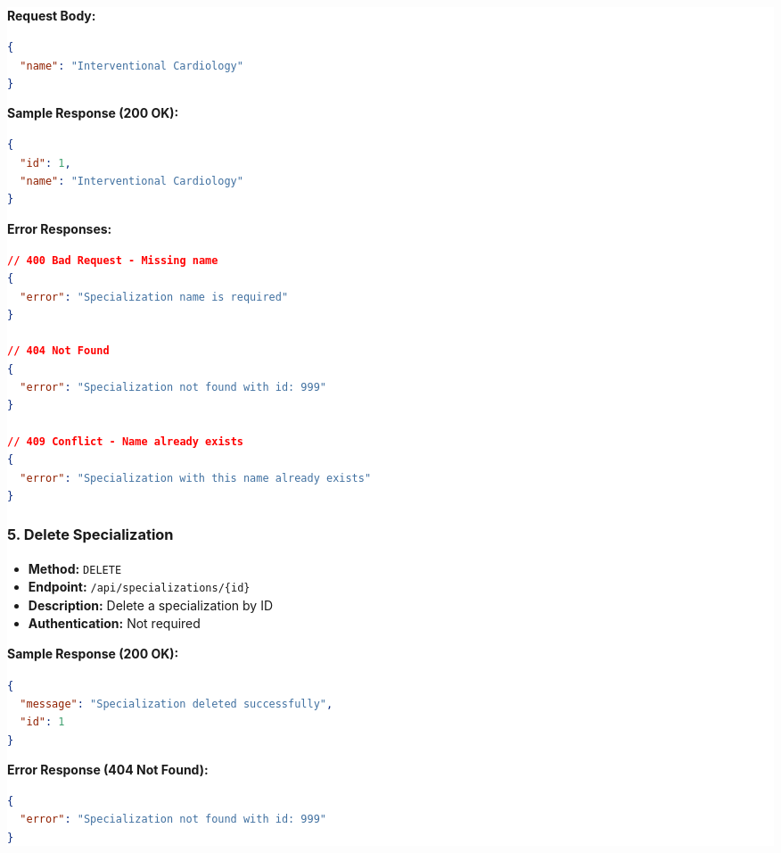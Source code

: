 **Request Body:**

```json
{
  "name": "Interventional Cardiology"
}
```

**Sample Response (200 OK):**

```json
{
  "id": 1,
  "name": "Interventional Cardiology"
}
```

**Error Responses:**

```json
// 400 Bad Request - Missing name
{
  "error": "Specialization name is required"
}

// 404 Not Found
{
  "error": "Specialization not found with id: 999"
}

// 409 Conflict - Name already exists
{
  "error": "Specialization with this name already exists"
}
```

### 5. Delete Specialization

- **Method:** `DELETE`
- **Endpoint:** `/api/specializations/{id}`
- **Description:** Delete a specialization by ID
- **Authentication:** Not required

**Sample Response (200 OK):**

```json
{
  "message": "Specialization deleted successfully",
  "id": 1
}
```

**Error Response (404 Not Found):**

```json
{
  "error": "Specialization not found with id: 999"
}
```
